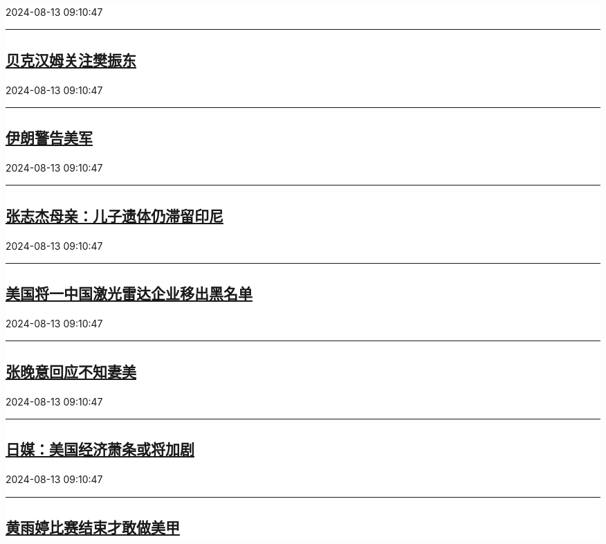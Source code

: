 2024-08-13 09:10:47

---
## [贝克汉姆关注樊振东](https://www.baidu.com/s?wd=%E8%B4%9D%E5%85%8B%E6%B1%89%E5%A7%86%E5%85%B3%E6%B3%A8%E6%A8%8A%E6%8C%AF%E4%B8%9C)

2024-08-13 09:10:47

---
## [伊朗警告美军](https://www.baidu.com/s?wd=%E4%BC%8A%E6%9C%97%E8%AD%A6%E5%91%8A%E7%BE%8E%E5%86%9B)

2024-08-13 09:10:47

---
## [张志杰母亲：儿子遗体仍滞留印尼](https://www.baidu.com/s?wd=%E5%BC%A0%E5%BF%97%E6%9D%B0%E6%AF%8D%E4%BA%B2%EF%BC%9A%E5%84%BF%E5%AD%90%E9%81%97%E4%BD%93%E4%BB%8D%E6%BB%9E%E7%95%99%E5%8D%B0%E5%B0%BC)

2024-08-13 09:10:47

---
## [美国将一中国激光雷达企业移出黑名单](https://www.baidu.com/s?wd=%E7%BE%8E%E5%9B%BD%E5%B0%86%E4%B8%80%E4%B8%AD%E5%9B%BD%E6%BF%80%E5%85%89%E9%9B%B7%E8%BE%BE%E4%BC%81%E4%B8%9A%E7%A7%BB%E5%87%BA%E9%BB%91%E5%90%8D%E5%8D%95)

2024-08-13 09:10:47

---
## [张晚意回应不知妻美](https://www.baidu.com/s?wd=%E5%BC%A0%E6%99%9A%E6%84%8F%E5%9B%9E%E5%BA%94%E4%B8%8D%E7%9F%A5%E5%A6%BB%E7%BE%8E)

2024-08-13 09:10:47

---
## [日媒：美国经济萧条或将加剧](https://www.baidu.com/s?wd=%E6%97%A5%E5%AA%92%EF%BC%9A%E7%BE%8E%E5%9B%BD%E7%BB%8F%E6%B5%8E%E8%90%A7%E6%9D%A1%E6%88%96%E5%B0%86%E5%8A%A0%E5%89%A7)

2024-08-13 09:10:47

---
## [黄雨婷比赛结束才敢做美甲](https://www.baidu.com/s?wd=%E9%BB%84%E9%9B%A8%E5%A9%B7%E6%AF%94%E8%B5%9B%E7%BB%93%E6%9D%9F%E6%89%8D%E6%95%A2%E5%81%9A%E7%BE%8E%E7%94%B2)
